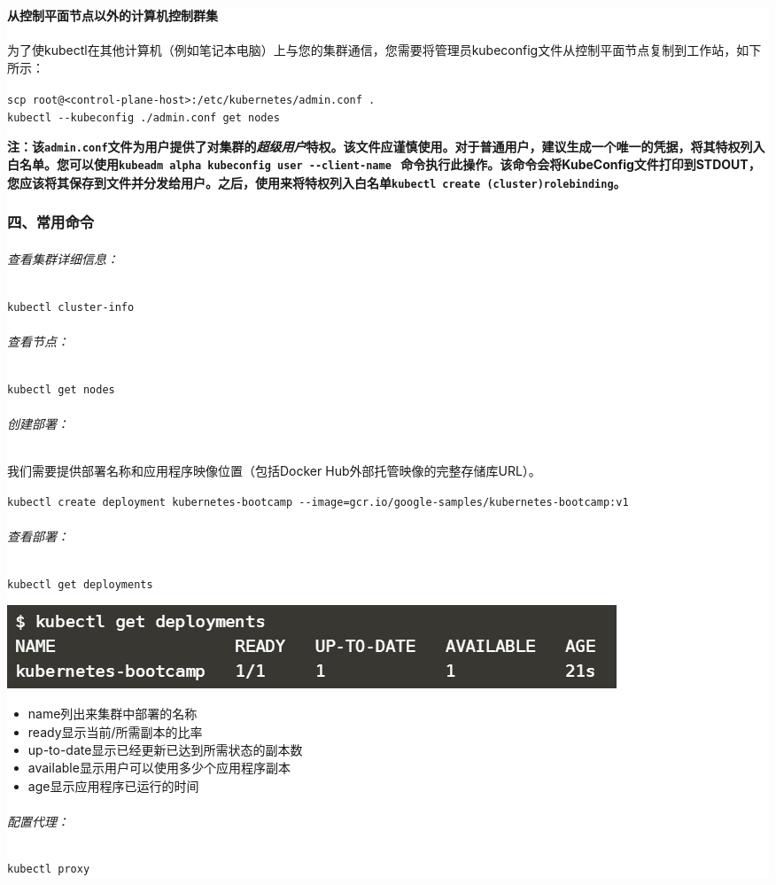#### 从控制平面节点以外的计算机控制群集

为了使kubectl在其他计算机（例如笔记本电脑）上与您的集群通信，您需要将管理员kubeconfig文件从控制平面节点复制到工作站，如下所示：

```shell
scp root@<control-plane-host>:/etc/kubernetes/admin.conf .
kubectl --kubeconfig ./admin.conf get nodes
```

**注：该`admin.conf`文件为用户提供了对集群的*超级用户*特权。该文件应谨慎使用。对于普通用户，建议生成一个唯一的凭据，将其特权列入白名单。您可以使用`kubeadm alpha kubeconfig user --client-name ` 命令执行此操作。该命令会将KubeConfig文件打印到STDOUT，您应该将其保存到文件并分发给用户。之后，使用来将特权列入白名单`kubectl create (cluster)rolebinding`。**

### 四、常用命令

###### 查看集群详细信息：

```bash
kubectl cluster-info
```

###### 查看节点：

```shell
kubectl get nodes
```

###### 创建部署：

我们需要提供部署名称和应用程序映像位置（包括Docker Hub外部托管映像的完整存储库URL）。

```shell
kubectl create deployment kubernetes-bootcamp --image=gcr.io/google-samples/kubernetes-bootcamp:v1
```

###### 查看部署：

```shell
kubectl get deployments
```

![image-002](\assets\images\k8s\image-002.png)

- name列出来集群中部署的名称
- ready显示当前/所需副本的比率
- up-to-date显示已经更新已达到所需状态的副本数
- available显示用户可以使用多少个应用程序副本
- age显示应用程序已运行的时间

###### 配置代理：

```shell
kubectl proxy
```
